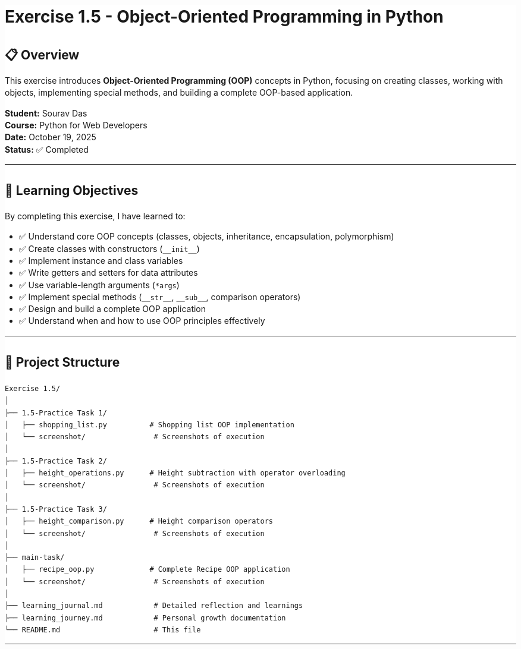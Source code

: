 # Exercise 1.5 - Object-Oriented Programming in Python

## 📋 Overview

This exercise introduces **Object-Oriented Programming (OOP)** concepts in Python, focusing on creating classes, working with objects, implementing special methods, and building a complete OOP-based application.

**Student:** Sourav Das  
**Course:** Python for Web Developers  
**Date:** October 19, 2025  
**Status:** ✅ Completed

---

## 🎯 Learning Objectives

By completing this exercise, I have learned to:

- ✅ Understand core OOP concepts (classes, objects, inheritance, encapsulation, polymorphism)
- ✅ Create classes with constructors (`__init__`)
- ✅ Implement instance and class variables
- ✅ Write getters and setters for data attributes
- ✅ Use variable-length arguments (`*args`)
- ✅ Implement special methods (`__str__`, `__sub__`, comparison operators)
- ✅ Design and build a complete OOP application
- ✅ Understand when and how to use OOP principles effectively

---

## 📂 Project Structure

```
Exercise 1.5/
│
├── 1.5-Practice Task 1/
│   ├── shopping_list.py          # Shopping list OOP implementation
│   └── screenshot/                # Screenshots of execution
│
├── 1.5-Practice Task 2/
│   ├── height_operations.py      # Height subtraction with operator overloading
│   └── screenshot/                # Screenshots of execution
│
├── 1.5-Practice Task 3/
│   ├── height_comparison.py      # Height comparison operators
│   └── screenshot/                # Screenshots of execution
│
├── main-task/
│   ├── recipe_oop.py             # Complete Recipe OOP application
│   └── screenshot/                # Screenshots of execution
│
├── learning_journal.md            # Detailed reflection and learnings
├── learning_journey.md            # Personal growth documentation
└── README.md                      # This file
```

---